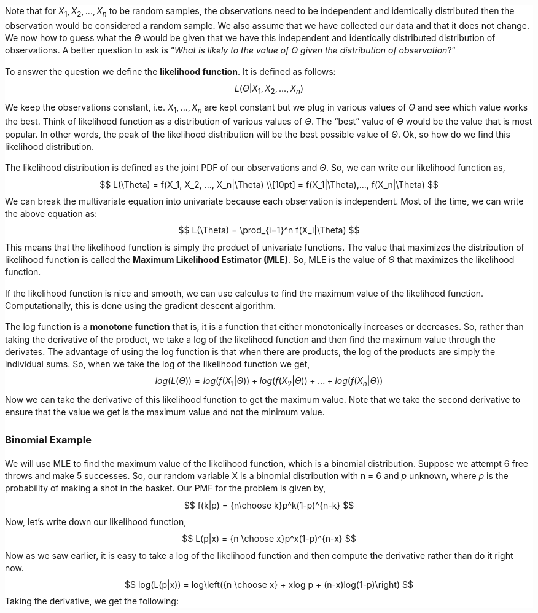 Note that for $X_1, X_2, ..., X_n$ to be random samples, the observations need to be independent and identically distributed then the observation would be considered a random sample. We also assume that we have collected our data and that it does not change. We now how to guess what the $\Theta$ would be given that we have this independent and identically distributed distribution of observations. A better question to ask is “*What is likely to the value of $\Theta$ given the distribution of observation*?”

To answer the question we define the **likelihood function**. It is defined as follows: 
$$
L(\Theta |X_1, X_2, ..., X_n)
$$
We keep the observations constant, i.e. $X_1, ..., X_n$ are kept constant but we plug in various values of $\Theta$ and see which value works the best. Think of likelihood function as a distribution of various values of $\Theta$. The “best” value of $\Theta$ would be the value that is most popular. In other words, the peak of the likelihood distribution will be the best possible value of $\Theta$. Ok, so how do we find this likelihood distribution. 

The likelihood distribution is defined as the joint PDF of our observations and $\Theta$. So, we can write our likelihood function as, 
$$
L(\Theta) = f(X_1, X_2, ..., X_n|\Theta) \\[10pt] 
          = f(X_1|\Theta),..., f(X_n|\Theta)
$$
We can break the multivariate equation into univariate because each observation is independent. Most of the time, we can write the above equation as:
$$
L(\Theta) = \prod_{i=1}^n f(X_i|\Theta)
$$
This means that the likelihood function is simply the product of univariate functions. The value that maximizes the distribution of likelihood function is called the **Maximum Likelihood Estimator (MLE)**. So, MLE is the value of $\Theta$ that maximizes the likelihood function. 

If the likelihood function is nice and smooth, we can use calculus to find the maximum value of the likelihood function. Computationally, this is done using the gradient descent algorithm. 

The log function is a **monotone function** that is, it is a function that either monotonically increases or decreases. So, rather than taking the derivative of the product, we take a log of the likelihood function and then find the maximum value through the derivates. The advantage of using the log function is that when there are products, the log of the products are simply the individual sums. So, when we take the log of the likelihood function we get, 
$$
log(L(\Theta)) = log(f(X_1|\Theta)) + log(f(X_2|\Theta)) + ... + log(f(X_n|\Theta))
$$
Now we can take the derivative of this likelihood function to get the maximum value. Note that we take the second derivative to ensure that the value we get is the maximum value and not the minimum value. 

### Binomial Example

We will use MLE to find the maximum value of the likelihood function, which is a binomial distribution. Suppose we attempt 6 free throws and make 5 successes. So, our random variable X is a binomial distribution with n = 6 and $p$ unknown, where $p$ is the probability of making a shot in the basket. Our PMF for the problem is given by, 
$$
f(k|p) =  {n\choose k}p^k(1-p)^{n-k}
$$
Now, let’s write down our likelihood function, 
$$
L(p|x) = {n \choose x}p^x(1-p)^{n-x}
$$
Now as we saw earlier, it is easy to take a log of the likelihood function and then compute the derivative rather than do it right now. 
$$
log(L(p|x)) = log\left({n \choose x} + xlog p + (n-x)log(1-p)\right)
$$
Taking the derivative, we get the following: 